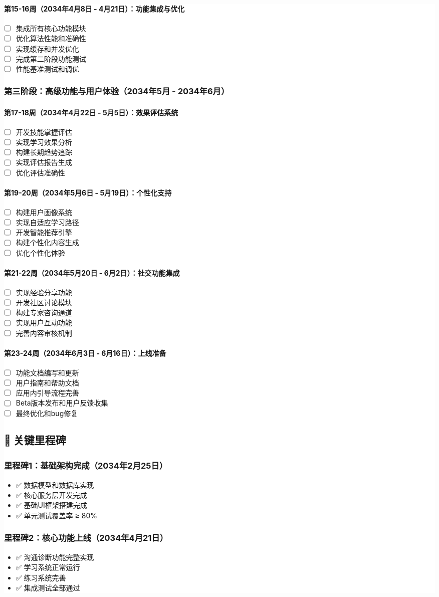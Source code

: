 #### 第15-16周（2034年4月8日 - 4月21日）：功能集成与优化
- [ ] 集成所有核心功能模块
- [ ] 优化算法性能和准确性
- [ ] 实现缓存和并发优化
- [ ] 完成第二阶段功能测试
- [ ] 性能基准测试和调优

### 第三阶段：高级功能与用户体验（2034年5月 - 2034年6月）

#### 第17-18周（2034年4月22日 - 5月5日）：效果评估系统
- [ ] 开发技能掌握评估
- [ ] 实现学习效果分析
- [ ] 构建长期趋势追踪
- [ ] 实现评估报告生成
- [ ] 优化评估准确性

#### 第19-20周（2034年5月6日 - 5月19日）：个性化支持
- [ ] 构建用户画像系统
- [ ] 实现自适应学习路径
- [ ] 开发智能推荐引擎
- [ ] 构建个性化内容生成
- [ ] 优化个性化体验

#### 第21-22周（2034年5月20日 - 6月2日）：社交功能集成
- [ ] 实现经验分享功能
- [ ] 开发社区讨论模块
- [ ] 构建专家咨询通道
- [ ] 实现用户互动功能
- [ ] 完善内容审核机制

#### 第23-24周（2034年6月3日 - 6月16日）：上线准备
- [ ] 功能文档编写和更新
- [ ] 用户指南和帮助文档
- [ ] 应用内引导流程完善
- [ ] Beta版本发布和用户反馈收集
- [ ] 最终优化和bug修复

## 🎯 关键里程碑

### 里程碑1：基础架构完成（2034年2月25日）
- ✅ 数据模型和数据库实现
- ✅ 核心服务层开发完成
- ✅ 基础UI框架搭建完成
- ✅ 单元测试覆盖率 ≥ 80%

### 里程碑2：核心功能上线（2034年4月21日）
- ✅ 沟通诊断功能完整实现
- ✅ 学习系统正常运行
- ✅ 练习系统完善
- ✅ 集成测试全部通过
